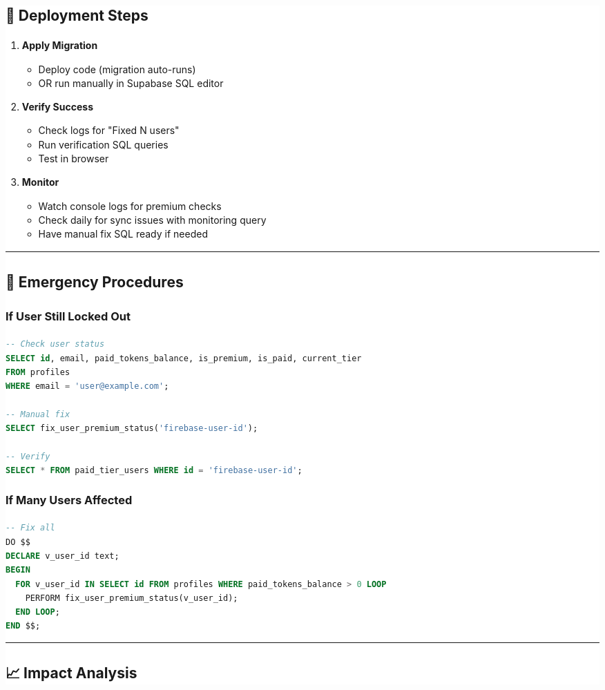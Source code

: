 
## 🚀 Deployment Steps

1. **Apply Migration**
   - Deploy code (migration auto-runs)
   - OR run manually in Supabase SQL editor

2. **Verify Success**
   - Check logs for "Fixed N users"
   - Run verification SQL queries
   - Test in browser

3. **Monitor**
   - Watch console logs for premium checks
   - Check daily for sync issues with monitoring query
   - Have manual fix SQL ready if needed

---

## 🔧 Emergency Procedures

### If User Still Locked Out

```sql
-- Check user status
SELECT id, email, paid_tokens_balance, is_premium, is_paid, current_tier
FROM profiles
WHERE email = 'user@example.com';

-- Manual fix
SELECT fix_user_premium_status('firebase-user-id');

-- Verify
SELECT * FROM paid_tier_users WHERE id = 'firebase-user-id';
```

### If Many Users Affected

```sql
-- Fix all
DO $$
DECLARE v_user_id text;
BEGIN
  FOR v_user_id IN SELECT id FROM profiles WHERE paid_tokens_balance > 0 LOOP
    PERFORM fix_user_premium_status(v_user_id);
  END LOOP;
END $$;
```

---

## 📈 Impact Analysis
